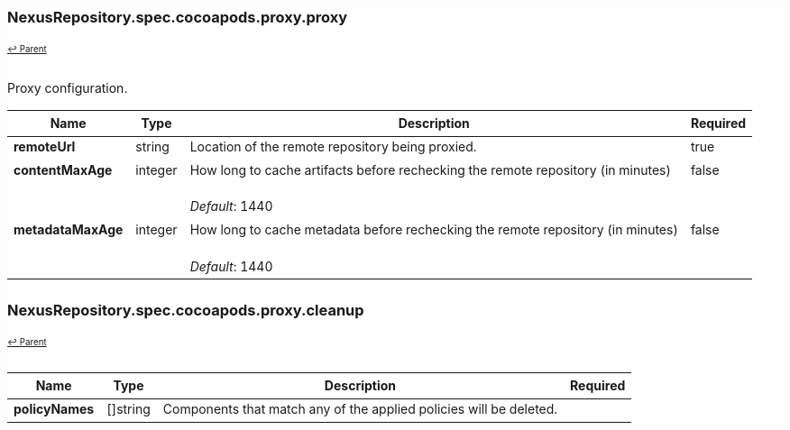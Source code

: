 
### NexusRepository.spec.cocoapods.proxy.proxy
<sup><sup>[↩ Parent](#nexusrepositoryspeccocoapodsproxy)</sup></sup>



Proxy configuration.

<table>
    <thead>
        <tr>
            <th>Name</th>
            <th>Type</th>
            <th>Description</th>
            <th>Required</th>
        </tr>
    </thead>
    <tbody><tr>
        <td><b>remoteUrl</b></td>
        <td>string</td>
        <td>
          Location of the remote repository being proxied.<br/>
        </td>
        <td>true</td>
      </tr><tr>
        <td><b>contentMaxAge</b></td>
        <td>integer</td>
        <td>
          How long to cache artifacts before rechecking the remote repository (in minutes)<br/>
          <br/>
            <i>Default</i>: 1440<br/>
        </td>
        <td>false</td>
      </tr><tr>
        <td><b>metadataMaxAge</b></td>
        <td>integer</td>
        <td>
          How long to cache metadata before rechecking the remote repository (in minutes)<br/>
          <br/>
            <i>Default</i>: 1440<br/>
        </td>
        <td>false</td>
      </tr></tbody>
</table>


### NexusRepository.spec.cocoapods.proxy.cleanup
<sup><sup>[↩ Parent](#nexusrepositoryspeccocoapodsproxy)</sup></sup>





<table>
    <thead>
        <tr>
            <th>Name</th>
            <th>Type</th>
            <th>Description</th>
            <th>Required</th>
        </tr>
    </thead>
    <tbody><tr>
        <td><b>policyNames</b></td>
        <td>[]string</td>
        <td>
           Components that match any of the applied policies will be deleted.<br/>
        </td>